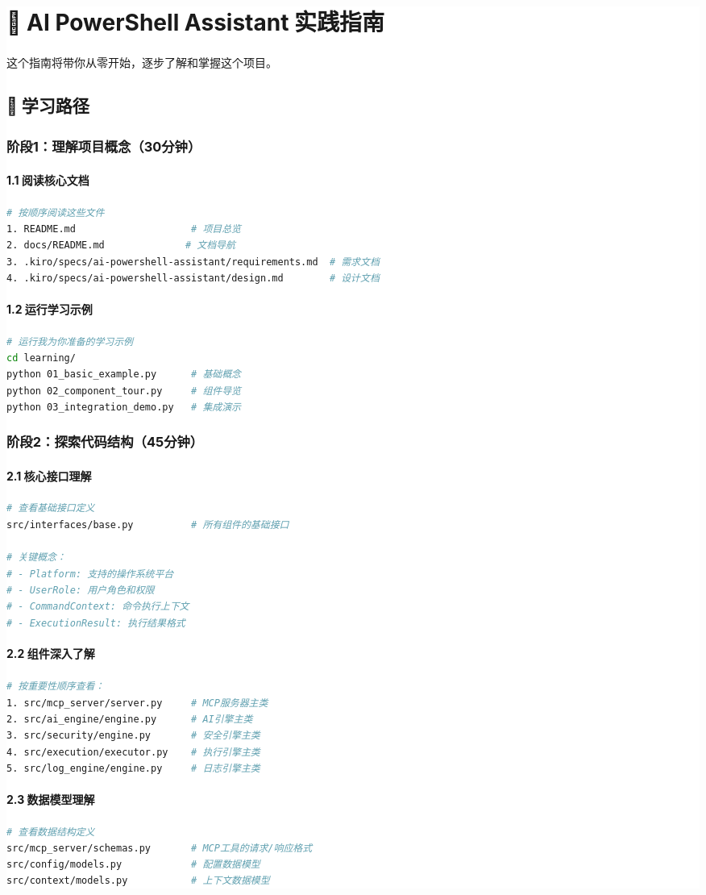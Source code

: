 # 🎯 AI PowerShell Assistant 实践指南

这个指南将带你从零开始，逐步了解和掌握这个项目。

## 📖 学习路径

### 阶段1：理解项目概念（30分钟）

#### 1.1 阅读核心文档
```bash
# 按顺序阅读这些文件
1. README.md                    # 项目总览
2. docs/README.md              # 文档导航
3. .kiro/specs/ai-powershell-assistant/requirements.md  # 需求文档
4. .kiro/specs/ai-powershell-assistant/design.md        # 设计文档
```

#### 1.2 运行学习示例
```bash
# 运行我为你准备的学习示例
cd learning/
python 01_basic_example.py      # 基础概念
python 02_component_tour.py     # 组件导览
python 03_integration_demo.py   # 集成演示
```

### 阶段2：探索代码结构（45分钟）

#### 2.1 核心接口理解
```bash
# 查看基础接口定义
src/interfaces/base.py          # 所有组件的基础接口

# 关键概念：
# - Platform: 支持的操作系统平台
# - UserRole: 用户角色和权限
# - CommandContext: 命令执行上下文
# - ExecutionResult: 执行结果格式
```

#### 2.2 组件深入了解
```bash
# 按重要性顺序查看：
1. src/mcp_server/server.py     # MCP服务器主类
2. src/ai_engine/engine.py      # AI引擎主类
3. src/security/engine.py       # 安全引擎主类
4. src/execution/executor.py    # 执行引擎主类
5. src/log_engine/engine.py     # 日志引擎主类
```

#### 2.3 数据模型理解
```bash
# 查看数据结构定义
src/mcp_server/schemas.py       # MCP工具的请求/响应格式
src/config/models.py            # 配置数据模型
src/context/models.py           # 上下文数据模型
```
